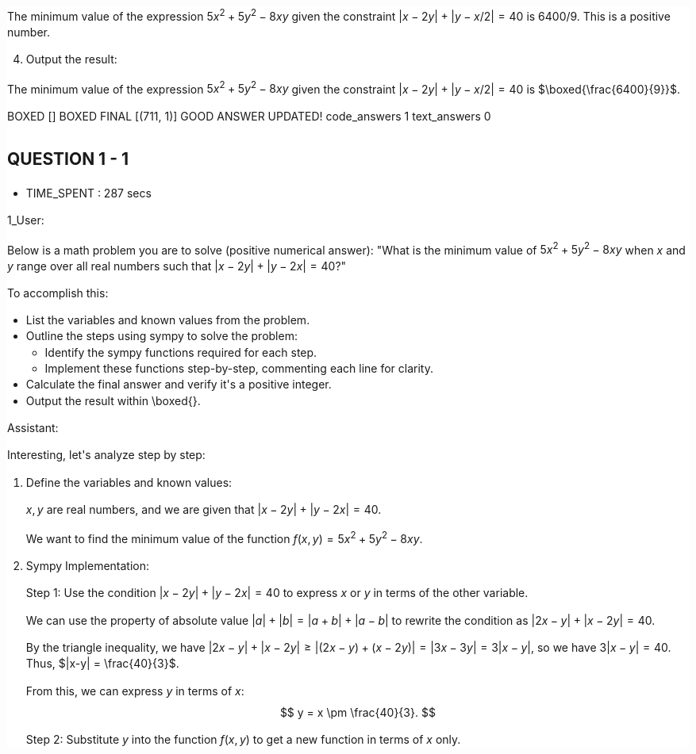 The minimum value of the expression $5x^2 + 5y^2 - 8xy$ given the constraint $|x - 2y| + |y - x/2| = 40$ is $6400/9$. This is a positive number.

4. Output the result:

The minimum value of the expression $5x^2 + 5y^2 - 8xy$ given the constraint $|x - 2y| + |y - x/2| = 40$ is $\boxed{\frac{6400}{9}}$.

BOXED []
BOXED FINAL 
[(711, 1)]
GOOD ANSWER UPDATED!
code_answers 1 text_answers 0



## QUESTION 1 - 1 
- TIME_SPENT : 287 secs

1_User:

Below is a math problem you are to solve (positive numerical answer):
"What is the minimum value of $5x^2+5y^2-8xy$ when $x$ and $y$ range over all real numbers such that $|x-2y| + |y-2x| = 40$?"

To accomplish this:
- List the variables and known values from the problem.
- Outline the steps using sympy to solve the problem:
  * Identify the sympy functions required for each step.
  * Implement these functions step-by-step, commenting each line for clarity.
- Calculate the final answer and verify it's a positive integer.
- Output the result within \boxed{}.

Assistant:

Interesting, let's analyze step by step:



1. Define the variables and known values:

   $x, y$ are real numbers, and we are given that $|x-2y| + |y-2x| = 40$.

   We want to find the minimum value of the function $f(x, y) = 5x^2 + 5y^2 - 8xy$.

2. Sympy Implementation:

   Step 1: Use the condition $|x-2y| + |y-2x| = 40$ to express $x$ or $y$ in terms of the other variable.

   We can use the property of absolute value $|a| + |b| = |a+b| + |a-b|$ to rewrite the condition as $|2x-y| + |x-2y| = 40$.

   By the triangle inequality, we have $|2x-y| + |x-2y| \geq |(2x-y) + (x-2y)| = |3x-3y| = 3|x-y|$,
   so we have $3|x-y| = 40$. Thus, $|x-y| = \frac{40}{3}$.

   From this, we can express $y$ in terms of $x$:
   $$ y = x \pm \frac{40}{3}. $$

   Step 2: Substitute $y$ into the function $f(x, y)$ to get a new function in terms of $x$ only.
